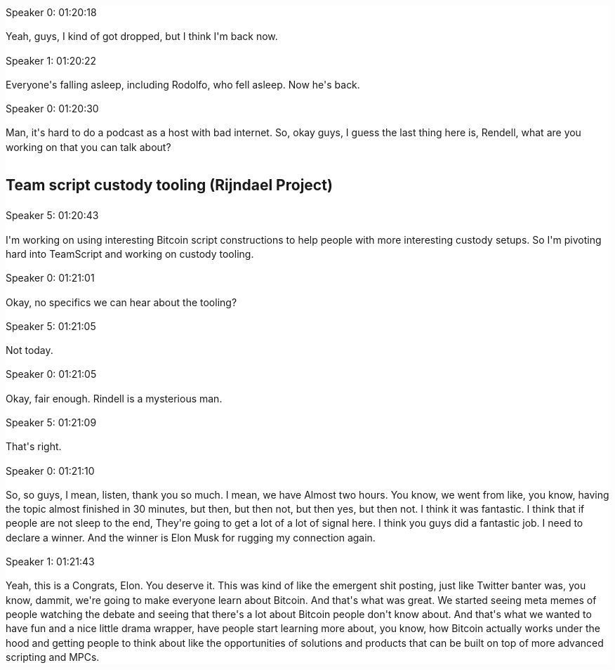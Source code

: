 Speaker 0: 01:20:18

Yeah, guys, I kind of got dropped, but I think I'm back now.

Speaker 1: 01:20:22

Everyone's falling asleep, including Rodolfo, who fell asleep.
Now he's back.

Speaker 0: 01:20:30

Man, it's hard to do a podcast as a host with bad internet.
So, okay guys, I guess the last thing here is, Rendell, what are you working on that you can talk about?

## Team script custody tooling (Rijndael Project)

Speaker 5: 01:20:43

I'm working on using interesting Bitcoin script constructions to help people with more interesting custody setups.
So I'm pivoting hard into TeamScript and working on custody tooling.

Speaker 0: 01:21:01

Okay, no specifics we can hear about the tooling?

Speaker 5: 01:21:05

Not today.

Speaker 0: 01:21:05

Okay, fair enough.
Rindell is a mysterious man.

Speaker 5: 01:21:09

That's right.

Speaker 0: 01:21:10

So, so guys, I mean, listen, thank you so much.
I mean, we have Almost two hours.
You know, we went from like, you know, having the topic almost finished in 30 minutes, but then, but then not, but then yes, but then not.
I think it was fantastic.
I think that if people are not sleep to the end, They're going to get a lot of a lot of signal here.
I think you guys did a fantastic job.
I need to declare a winner.
And the winner is Elon Musk for rugging my connection again.

Speaker 1: 01:21:43

Yeah, this is a Congrats, Elon.
You deserve it.
This was kind of like the emergent shit posting, just like Twitter banter was, you know, dammit, we're going to make everyone learn about Bitcoin.
And that's what was great.
We started seeing meta memes of people watching the debate and seeing that there's a lot about Bitcoin people don't know about.
And that's what we wanted to have fun and a nice little drama wrapper, have people start learning more about, you know, how Bitcoin actually works under the hood and getting people to think about like the opportunities of solutions and products that can be built on top of more advanced scripting and MPCs.
